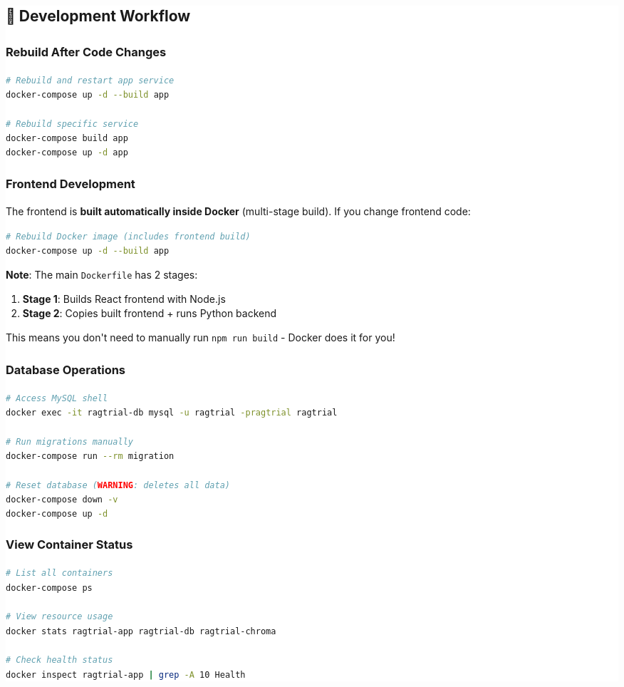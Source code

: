 ## 🔧 Development Workflow

### Rebuild After Code Changes

```bash
# Rebuild and restart app service
docker-compose up -d --build app

# Rebuild specific service
docker-compose build app
docker-compose up -d app
```

### Frontend Development

The frontend is **built automatically inside Docker** (multi-stage build). If you change frontend code:

```bash
# Rebuild Docker image (includes frontend build)
docker-compose up -d --build app
```

**Note**: The main `Dockerfile` has 2 stages:
1. **Stage 1**: Builds React frontend with Node.js
2. **Stage 2**: Copies built frontend + runs Python backend

This means you don't need to manually run `npm run build` - Docker does it for you!

### Database Operations

```bash
# Access MySQL shell
docker exec -it ragtrial-db mysql -u ragtrial -pragtrial ragtrial

# Run migrations manually
docker-compose run --rm migration

# Reset database (WARNING: deletes all data)
docker-compose down -v
docker-compose up -d
```

### View Container Status

```bash
# List all containers
docker-compose ps

# View resource usage
docker stats ragtrial-app ragtrial-db ragtrial-chroma

# Check health status
docker inspect ragtrial-app | grep -A 10 Health
```
